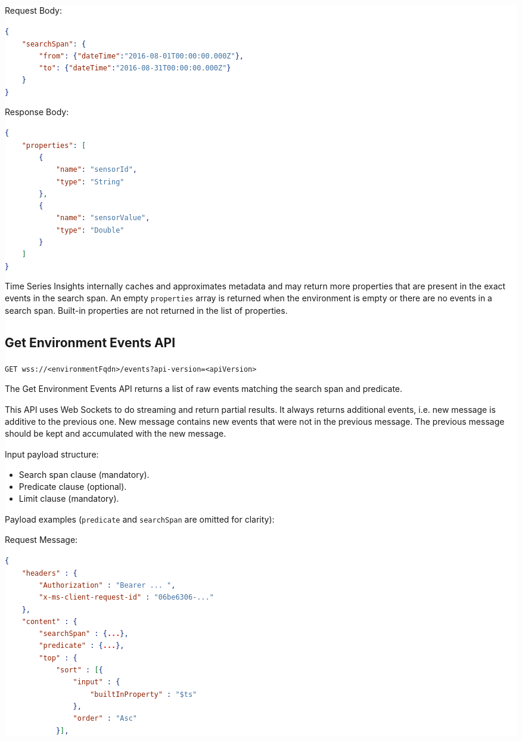 Request Body:
```json
{
    "searchSpan": {
        "from": {"dateTime":"2016-08-01T00:00:00.000Z"},
        "to": {"dateTime":"2016-08-31T00:00:00.000Z"}
    }
}
```

Response Body:
```json
{
    "properties": [
        {
            "name": "sensorId",
            "type": "String"
        },
        {
            "name": "sensorValue",
            "type": "Double"
        }
    ]
}
```

Time Series Insights internally caches and approximates metadata and may return more properties that are present in the exact events in the search span.
An empty `properties` array is returned when the environment is empty or there are no events in a search span.
Built-in properties are not returned in the list of properties.

## Get Environment Events API

`GET wss://<environmentFqdn>/events?api-version=<apiVersion>`

The Get Environment Events API returns a list of raw events matching the search span and predicate.

This API uses Web Sockets to do streaming and return partial results. It always returns additional events, i.e. new message is additive to the previous one. New message contains new events that were not in the previous message. The previous message should be kept and accumulated with the new message.

Input payload structure:
* Search span clause (mandatory).
* Predicate clause (optional).
* Limit clause (mandatory).

Payload examples (`predicate` and `searchSpan` are omitted for clarity):

Request Message:
```json
{
    "headers" : {
        "Authorization" : "Bearer ... ",
        "x-ms-client-request-id" : "06be6306-..."
    },
    "content" : {
        "searchSpan" : {...},
        "predicate" : {...},
        "top" : {
            "sort" : [{
                "input" : {
                    "builtInProperty" : "$ts"
                },
                "order" : "Asc"
            }],
```